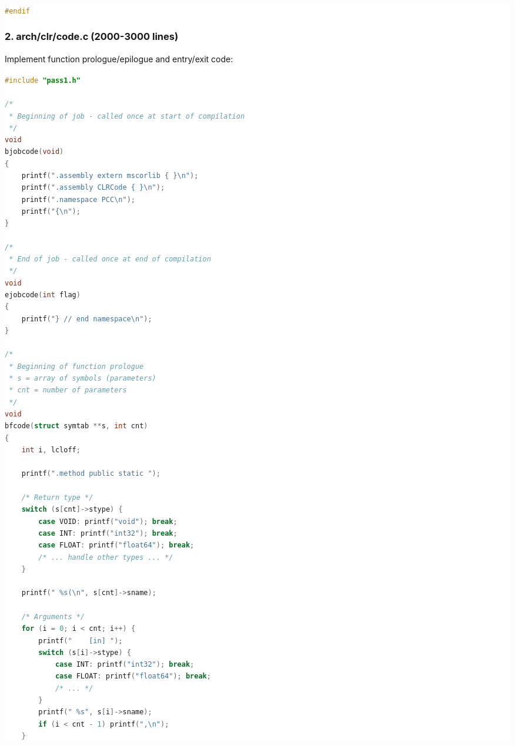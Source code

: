 ```c
#endif
```

### 2. arch/clr/code.c (2000-3000 lines)

Implement function prologue/epilogue and entry/exit code:

```c
#include "pass1.h"

/*
 * Beginning of job - called once at start of compilation
 */
void
bjobcode(void)
{
    printf(".assembly extern mscorlib { }\n");
    printf(".assembly CLRCode { }\n");
    printf(".namespace PCC\n");
    printf("{\n");
}

/*
 * End of job - called once at end of compilation
 */
void
ejobcode(int flag)
{
    printf("} // end namespace\n");
}

/*
 * Beginning of function prologue
 * s = array of symbols (parameters)
 * cnt = number of parameters
 */
void
bfcode(struct symtab **s, int cnt)
{
    int i, lcloff;
    
    printf(".method public static ");
    
    /* Return type */
    switch (s[cnt]->stype) {
        case VOID: printf("void"); break;
        case INT: printf("int32"); break;
        case FLOAT: printf("float64"); break;
        /* ... handle other types ... */
    }
    
    printf(" %s(\n", s[cnt]->sname);
    
    /* Arguments */
    for (i = 0; i < cnt; i++) {
        printf("    [in] ");
        switch (s[i]->stype) {
            case INT: printf("int32"); break;
            case FLOAT: printf("float64"); break;
            /* ... */
        }
        printf(" %s", s[i]->sname);
        if (i < cnt - 1) printf(",\n");
    }
```